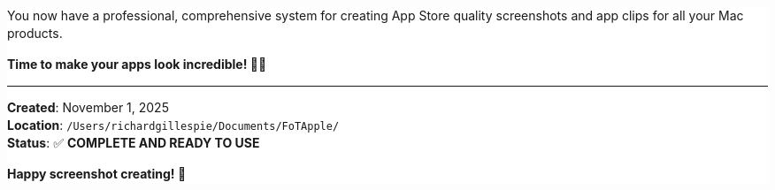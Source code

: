 You now have a professional, comprehensive system for creating App Store quality screenshots and app clips for all your Mac products.

**Time to make your apps look incredible! 📱✨**

---

**Created**: November 1, 2025  
**Location**: `/Users/richardgillespie/Documents/FoTApple/`  
**Status**: ✅ **COMPLETE AND READY TO USE**

**Happy screenshot creating! 🎉**

